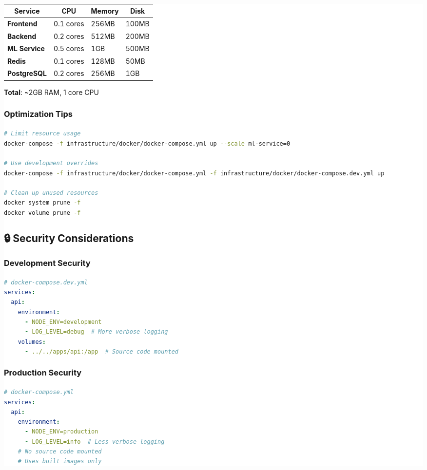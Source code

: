 | Service | CPU | Memory | Disk |
|---------|-----|--------|------|
| **Frontend** | 0.1 cores | 256MB | 100MB |
| **Backend** | 0.2 cores | 512MB | 200MB |
| **ML Service** | 0.5 cores | 1GB | 500MB |
| **Redis** | 0.1 cores | 128MB | 50MB |
| **PostgreSQL** | 0.2 cores | 256MB | 1GB |

**Total**: ~2GB RAM, 1 core CPU

### **Optimization Tips**

```bash
# Limit resource usage
docker-compose -f infrastructure/docker/docker-compose.yml up --scale ml-service=0

# Use development overrides
docker-compose -f infrastructure/docker/docker-compose.yml -f infrastructure/docker/docker-compose.dev.yml up

# Clean up unused resources
docker system prune -f
docker volume prune -f
```

## 🔒 **Security Considerations**

### **Development Security**

```yaml
# docker-compose.dev.yml
services:
  api:
    environment:
      - NODE_ENV=development
      - LOG_LEVEL=debug  # More verbose logging
    volumes:
      - ../../apps/api:/app  # Source code mounted
```

### **Production Security**

```yaml
# docker-compose.yml
services:
  api:
    environment:
      - NODE_ENV=production
      - LOG_LEVEL=info  # Less verbose logging
    # No source code mounted
    # Uses built images only
```
